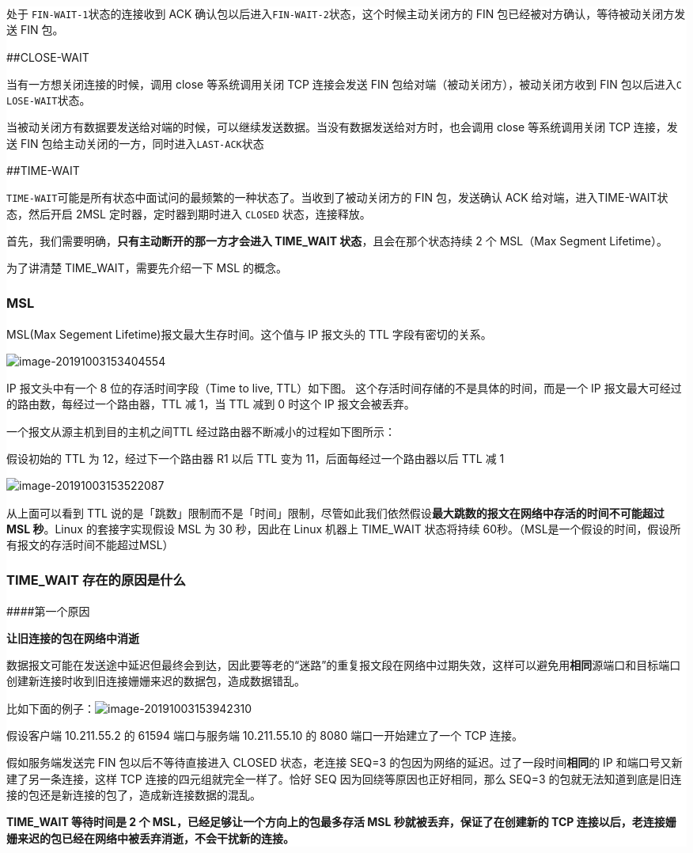 处于 `FIN-WAIT-1`状态的连接收到 ACK 确认包以后进入`FIN-WAIT-2`状态，这个时候主动关闭方的 FIN 包已经被对方确认，等待被动关闭方发送 FIN 包。



##CLOSE-WAIT

当有一方想关闭连接的时候，调用 close 等系统调用关闭 TCP 连接会发送 FIN 包给对端（被动关闭方），被动关闭方收到 FIN 包以后进入`CLOSE-WAIT`状态。

当被动关闭方有数据要发送给对端的时候，可以继续发送数据。当没有数据发送给对方时，也会调用 close 等系统调用关闭 TCP 连接，发送 FIN 包给主动关闭的一方，同时进入`LAST-ACK`状态



##TIME-WAIT

`TIME-WAIT`可能是所有状态中面试问的最频繁的一种状态了。当收到了被动关闭方的 FIN 包，发送确认 ACK 给对端，进入TIME-WAIT状态，然后开启 2MSL 定时器，定时器到期时进入 `CLOSED` 状态，连接释放。



首先，我们需要明确，**只有主动断开的那一方才会进入 TIME_WAIT 状态**，且会在那个状态持续 2 个 MSL（Max Segment Lifetime）。

为了讲清楚 TIME_WAIT，需要先介绍一下 MSL 的概念。

### MSL

MSL(Max Segement Lifetime)报文最大生存时间。这个值与 IP 报文头的 TTL 字段有密切的关系。

![image-20191003153404554](https://tva1.sinaimg.cn/large/006y8mN6gy1g7l1subqluj311i0aa0xr.jpg)

IP 报文头中有一个 8 位的存活时间字段（Time to live, TTL）如下图。 这个存活时间存储的不是具体的时间，而是一个 IP 报文最大可经过的路由数，每经过一个路由器，TTL 减 1，当 TTL 减到 0 时这个 IP 报文会被丢弃。

一个报文从源主机到目的主机之间TTL 经过路由器不断减小的过程如下图所示：

假设初始的 TTL 为 12，经过下一个路由器 R1 以后 TTL 变为 11，后面每经过一个路由器以后 TTL 减 1

![image-20191003153522087](https://tva1.sinaimg.cn/large/006y8mN6gy1g7l1u5spl1j311w074dk1.jpg)

从上面可以看到 TTL 说的是「跳数」限制而不是「时间」限制，尽管如此我们依然假设**最大跳数的报文在网络中存活的时间不可能超过 MSL 秒**。Linux 的套接字实现假设 MSL 为 30 秒，因此在 Linux 机器上 TIME_WAIT 状态将持续 60秒。（MSL是一个假设的时间，假设所有报文的存活时间不能超过MSL）



### TIME_WAIT 存在的原因是什么



####第一个原因

**让旧连接的包在网络中消逝**

数据报文可能在发送途中延迟但最终会到达，因此要等老的“迷路”的重复报文段在网络中过期失效，这样可以避免用**相同**源端口和目标端口创建新连接时收到旧连接姗姗来迟的数据包，造成数据错乱。 

比如下面的例子：![image-20191003153942310](https://tva1.sinaimg.cn/large/006y8mN6gy1g7l1ynsiyzj30t00m412m.jpg)

假设客户端 10.211.55.2 的 61594 端口与服务端 10.211.55.10 的 8080 端口一开始建立了一个 TCP 连接。

假如服务端发送完 FIN 包以后不等待直接进入 CLOSED 状态，老连接 SEQ=3 的包因为网络的延迟。过了一段时间**相同**的 IP 和端口号又新建了另一条连接，这样 TCP 连接的四元组就完全一样了。恰好 SEQ 因为回绕等原因也正好相同，那么 SEQ=3 的包就无法知道到底是旧连接的包还是新连接的包了，造成新连接数据的混乱。

**TIME_WAIT 等待时间是 2 个 MSL，已经足够让一个方向上的包最多存活 MSL 秒就被丢弃，保证了在创建新的 TCP 连接以后，老连接姗姗来迟的包已经在网络中被丢弃消逝，不会干扰新的连接。**

